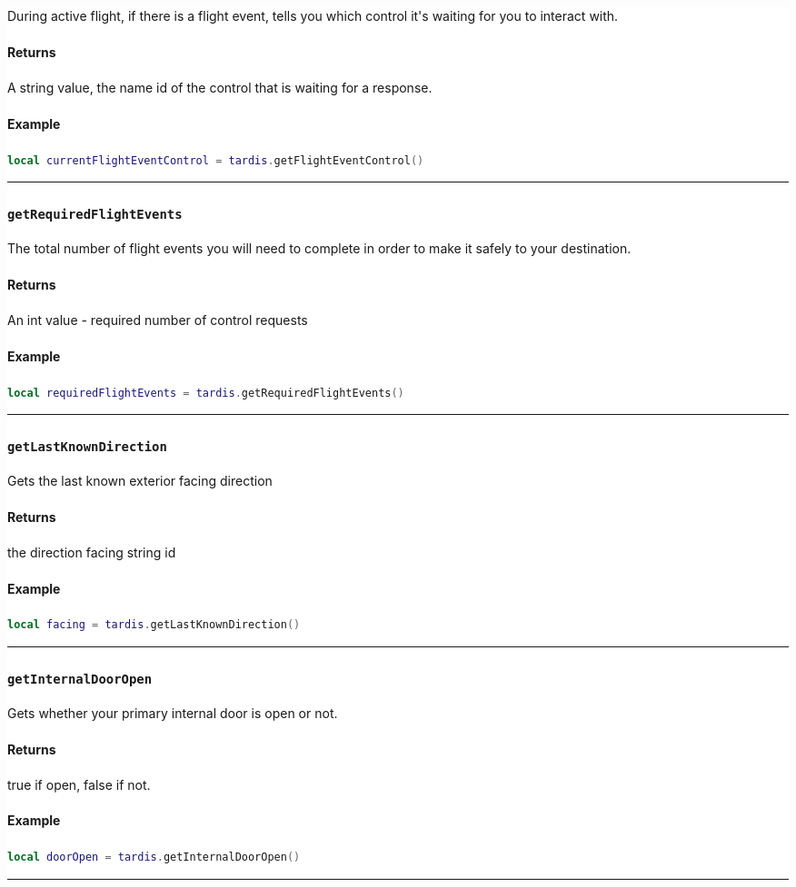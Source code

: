 During active flight, if there is a flight event, tells you which control it's waiting for you to interact with.

#### Returns

A string value, the name id of the control that is waiting for a response.
#### Example

```lua
local currentFlightEventControl = tardis.getFlightEventControl()
```

---

### `getRequiredFlightEvents`

The total number of flight events you will need to complete in order to make it safely to your destination.

#### Returns

An int value - required number of control requests
#### Example

```lua
local requiredFlightEvents = tardis.getRequiredFlightEvents()
```

---

### `getLastKnownDirection`

Gets the last known exterior facing direction

#### Returns

the direction facing string id
#### Example

```lua
local facing = tardis.getLastKnownDirection()
```

---

### `getInternalDoorOpen`

Gets whether your primary internal door is open or not.

#### Returns

true if open, false if not.
#### Example

```lua
local doorOpen = tardis.getInternalDoorOpen()
```

---